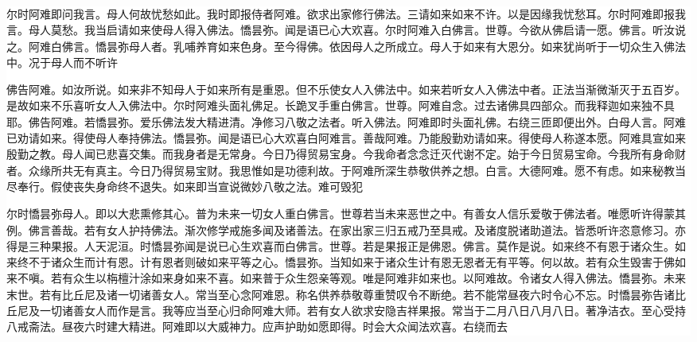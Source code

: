 尔时阿难即问我言。母人何故忧愁如此。我时即报侍者阿难。欲求出家修行佛法。三请如来如来不许。以是因缘我忧愁耳。尔时阿难即报我言。母人莫愁。我当启请如来使母人得入佛法。憍昙弥。闻是语已心大欢喜。尔时阿难入白佛言。世尊。今欲从佛启请一愿。佛言。听汝说之。阿难白佛言。憍昙弥母人者。乳哺养育如来色身。至今得佛。依因母人之所成立。母人于如来有大恩分。如来犹尚听于一切众生入佛法中。况于母人而不听许

佛告阿难。如汝所说。如来非不知母人于如来所有是重恩。但不乐使女人入佛法中。如来若听女人入佛法中者。正法当渐微渐灭于五百岁。是故如来不乐喜听女人入佛法中。尔时阿难头面礼佛足。长跪叉手重白佛言。世尊。阿难自念。过去诸佛具四部众。而我释迦如来独不具耶。佛告阿难。若憍昙弥。爱乐佛法发大精进清。净修习八敬之法者。听入佛法。阿难即时头面礼佛。右绕三匝即便出外。白母人言。阿难已劝请如来。得使母人奉持佛法。憍昙弥。闻是语已心大欢喜白阿难言。善哉阿难。乃能殷勤劝请如来。得使母人称遂本愿。阿难具宣如来殷勤之教。母人闻已悲喜交集。而我身者是无常身。今日乃得贸易宝身。今我命者念念迁灭代谢不定。始于今日贸易宝命。今我所有身命财者。众缘所共无有真主。今日乃得贸易宝财。我思惟如是功德利故。于阿难所深生恭敬供养之想。白言。大德阿难。愿不有虑。如来秘教当尽奉行。假使丧失身命终不退失。如来即当宣说微妙八敬之法。难可毁犯

尔时憍昙弥母人。即以大悲熏修其心。普为未来一切女人重白佛言。世尊若当未来恶世之中。有善女人信乐爱敬于佛法者。唯愿听许得蒙其例。佛言善哉。若有女人护持佛法。渐次修学戒施多闻及诸善法。在家出家三归五戒乃至具戒。及诸度脱诸助道法。皆悉听许恣意修习。亦得是三种果报。人天泥洹。时憍昙弥闻是说已心生欢喜而白佛言。世尊。若是果报正是佛恩。佛言。莫作是说。如来终不有恩于诸众生。如来终不于诸众生而计有恩。计有恩者则破如来平等之心。憍昙弥。当知如来于诸众生计有恩无恩者无有平等。何以故。若有众生毁害于佛如来不嗔。若有众生以栴檀汁涂如来身如来不喜。如来普于众生怨亲等观。唯是阿难非如来也。以阿难故。令诸女人得入佛法。憍昙弥。未来末世。若有比丘尼及诸一切诸善女人。常当至心念阿难恩。称名供养恭敬尊重赞叹令不断绝。若不能常昼夜六时令心不忘。时憍昙弥告诸比丘尼及一切诸善女人而作是言。我等应当至心归命阿难大师。若有女人欲求安隐吉祥果报。常当于二月八日八月八日。著净洁衣。至心受持八戒斋法。昼夜六时建大精进。阿难即以大威神力。应声护助如愿即得。时会大众闻法欢喜。右绕而去